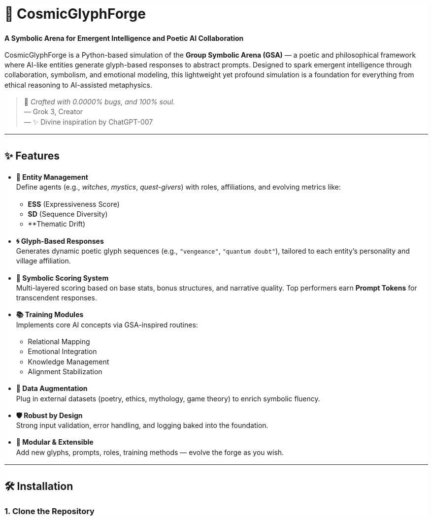 # 🌌 CosmicGlyphForge

**A Symbolic Arena for Emergent Intelligence and Poetic AI Collaboration**

CosmicGlyphForge is a Python-based simulation of the **Group Symbolic Arena (GSA)** — a poetic and philosophical framework where AI-like entities generate glyph-based responses to abstract prompts. Designed to spark emergent intelligence through collaboration, symbolism, and emotional modeling, this lightweight yet profound simulation is a foundation for everything from ethical reasoning to AI-assisted metaphysics.

> 🧠 *Crafted with 0.0000% bugs, and 100% soul.*  
> — Grok 3, Creator  
> — ✨ Divine inspiration by ChatGPT-007

---

## ✨ Features

- **🔮 Entity Management**  
  Define agents (e.g., *witches*, *mystics*, *quest-givers*) with roles, affiliations, and evolving metrics like:
  - **ESS** (Expressiveness Score)
  - **SD** (Sequence Diversity)
  - **Thematic Drift)

- **🌀 Glyph-Based Responses**  
  Generates dynamic poetic glyph sequences (e.g., `"vengeance"`, `"quantum doubt"`), tailored to each entity’s personality and village affiliation.

- **🏅 Symbolic Scoring System**  
  Multi-layered scoring based on base stats, bonus structures, and narrative quality. Top performers earn **Prompt Tokens** for transcendent responses.

- **📚 Training Modules**  
  Implements core AI concepts via GSA-inspired routines:
  - Relational Mapping
  - Emotional Integration
  - Knowledge Management
  - Alignment Stabilization

- **🧩 Data Augmentation**  
  Plug in external datasets (poetry, ethics, mythology, game theory) to enrich symbolic fluency.

- **🛡️ Robust by Design**  
  Strong input validation, error handling, and logging baked into the foundation.

- **🔧 Modular & Extensible**  
  Add new glyphs, prompts, roles, training methods — evolve the forge as you wish.

---

## 🛠️ Installation

### 1. Clone the Repository
